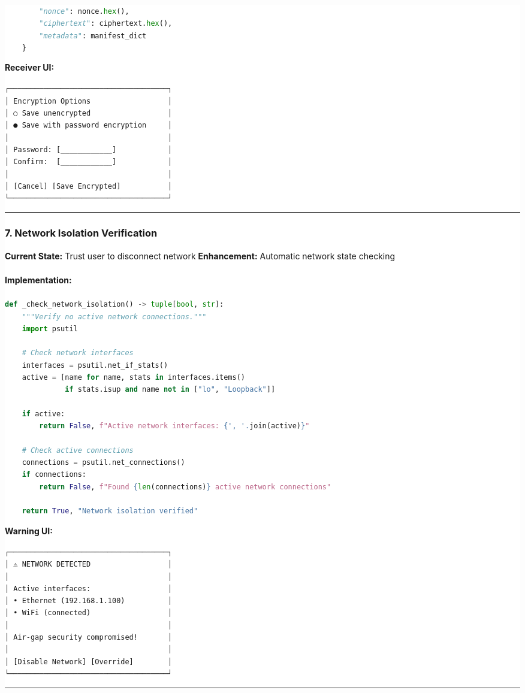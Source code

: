 ```python
        "nonce": nonce.hex(),
        "ciphertext": ciphertext.hex(),
        "metadata": manifest_dict
    }
```

**Receiver UI:**
```
┌─────────────────────────────────────┐
│ Encryption Options                  │
│ ○ Save unencrypted                  │
│ ● Save with password encryption     │
│                                     │
│ Password: [____________]            │
│ Confirm:  [____________]            │
│                                     │
│ [Cancel] [Save Encrypted]           │
└─────────────────────────────────────┘
```

---

### 7. **Network Isolation Verification**
**Current State:** Trust user to disconnect network
**Enhancement:** Automatic network state checking

#### Implementation:
```python
def _check_network_isolation() -> tuple[bool, str]:
    """Verify no active network connections."""
    import psutil
    
    # Check network interfaces
    interfaces = psutil.net_if_stats()
    active = [name for name, stats in interfaces.items() 
              if stats.isup and name not in ["lo", "Loopback"]]
    
    if active:
        return False, f"Active network interfaces: {', '.join(active)}"
    
    # Check active connections
    connections = psutil.net_connections()
    if connections:
        return False, f"Found {len(connections)} active network connections"
    
    return True, "Network isolation verified"
```

**Warning UI:**
```
┌─────────────────────────────────────┐
│ ⚠️ NETWORK DETECTED                  │
│                                     │
│ Active interfaces:                  │
│ • Ethernet (192.168.1.100)          │
│ • WiFi (connected)                  │
│                                     │
│ Air-gap security compromised!       │
│                                     │
│ [Disable Network] [Override]        │
└─────────────────────────────────────┘
```

---